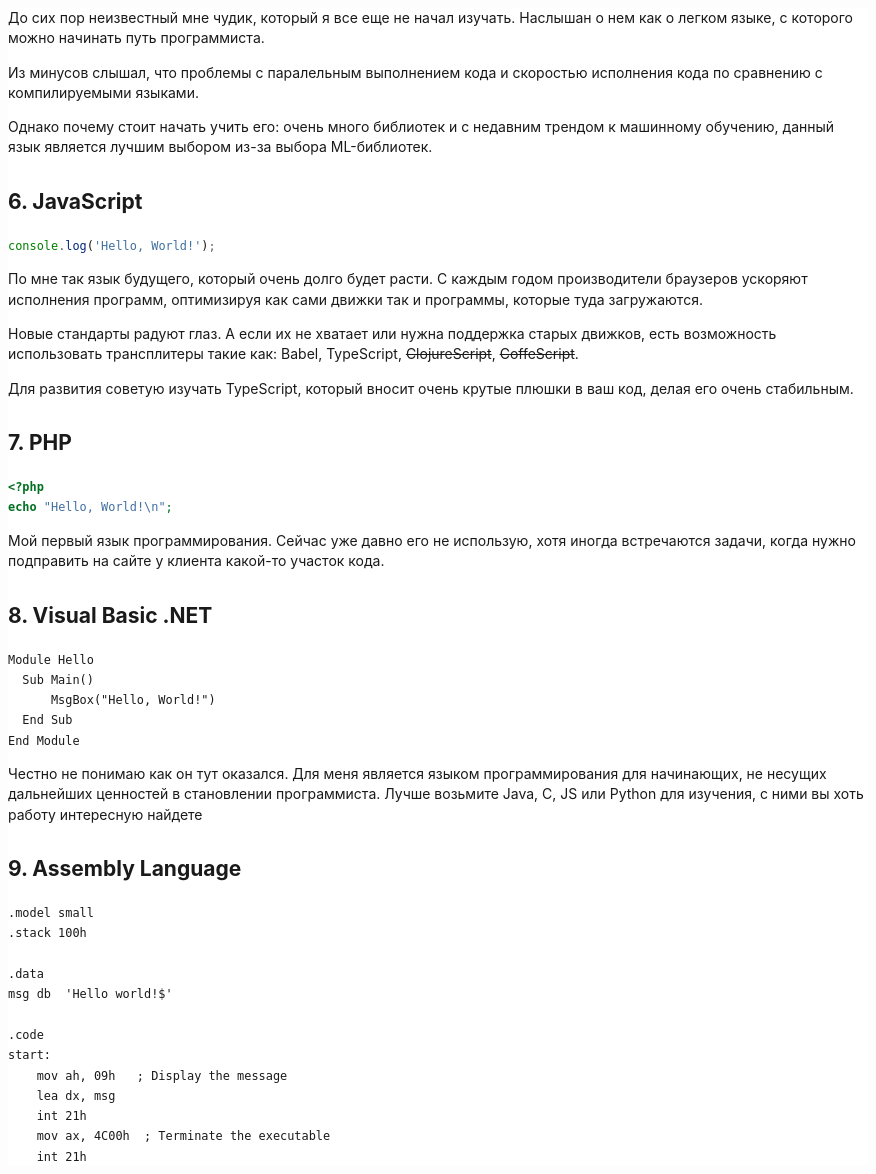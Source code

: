 До сих пор неизвестный мне чудик, который я все еще не начал изучать. Наслышан о нем как о легком
языке, с которого можно начинать путь программиста.

Из минусов слышал, что проблемы с паралельным выполнением кода и скоростью исполнения кода по
сравнению с компилируемыми языками.

Однако почему стоит начать учить его: очень много библиотек и с недавним трендом к машинному
обучению, данный язык является лучшим выбором из-за выбора ML-библиотек.

## 6. JavaScript

```js
console.log('Hello, World!');
```

По мне так язык будущего, который очень долго будет расти. С каждым годом производители браузеров
ускоряют исполнения программ, оптимизируя как сами движки так и программы, которые туда загружаются.

Новые стандарты радуют глаз. А если их не хватает или нужна поддержка старых движков, есть
возможность использовать трансплитеры такие как: Babel, TypeScript, ~~ClojureScript~~,
~~CoffeScript~~.

Для развития советую изучать TypeScript, который вносит очень крутые плюшки в ваш код, делая его
очень стабильным.

## 7. PHP

```php
<?php
echo "Hello, World!\n";
```

Мой первый язык программирования. Сейчас уже давно его не использую, хотя иногда встречаются задачи,
когда нужно подправить на сайте у клиента какой-то участок кода.

## 8. Visual Basic .NET

```basic
Module Hello
  Sub Main()
      MsgBox("Hello, World!")
  End Sub
End Module
```

Честно не понимаю как он тут оказался. Для меня является языком программирования для начинающих, не
несущих дальнейших ценностей в становлении программиста. Лучше возьмите Java, C, JS или Python для
изучения, с ними вы хоть работу интересную найдете

## 9. Assembly Language

```x86asm
.model small
.stack 100h

.data
msg	db	'Hello world!$'

.code
start:
	mov	ah, 09h   ; Display the message
	lea	dx, msg
	int	21h
	mov	ax, 4C00h  ; Terminate the executable
	int	21h
```